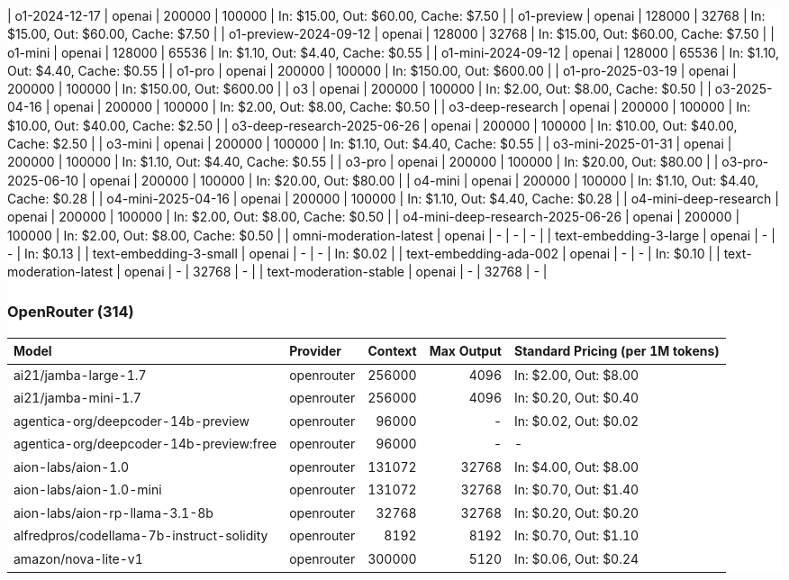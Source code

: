 | o1-2024-12-17 | openai | 200000 | 100000 | In: $15.00, Out: $60.00, Cache: $7.50 |
| o1-preview | openai | 128000 | 32768 | In: $15.00, Out: $60.00, Cache: $7.50 |
| o1-preview-2024-09-12 | openai | 128000 | 32768 | In: $15.00, Out: $60.00, Cache: $7.50 |
| o1-mini | openai | 128000 | 65536 | In: $1.10, Out: $4.40, Cache: $0.55 |
| o1-mini-2024-09-12 | openai | 128000 | 65536 | In: $1.10, Out: $4.40, Cache: $0.55 |
| o1-pro | openai | 200000 | 100000 | In: $150.00, Out: $600.00 |
| o1-pro-2025-03-19 | openai | 200000 | 100000 | In: $150.00, Out: $600.00 |
| o3 | openai | 200000 | 100000 | In: $2.00, Out: $8.00, Cache: $0.50 |
| o3-2025-04-16 | openai | 200000 | 100000 | In: $2.00, Out: $8.00, Cache: $0.50 |
| o3-deep-research | openai | 200000 | 100000 | In: $10.00, Out: $40.00, Cache: $2.50 |
| o3-deep-research-2025-06-26 | openai | 200000 | 100000 | In: $10.00, Out: $40.00, Cache: $2.50 |
| o3-mini | openai | 200000 | 100000 | In: $1.10, Out: $4.40, Cache: $0.55 |
| o3-mini-2025-01-31 | openai | 200000 | 100000 | In: $1.10, Out: $4.40, Cache: $0.55 |
| o3-pro | openai | 200000 | 100000 | In: $20.00, Out: $80.00 |
| o3-pro-2025-06-10 | openai | 200000 | 100000 | In: $20.00, Out: $80.00 |
| o4-mini | openai | 200000 | 100000 | In: $1.10, Out: $4.40, Cache: $0.28 |
| o4-mini-2025-04-16 | openai | 200000 | 100000 | In: $1.10, Out: $4.40, Cache: $0.28 |
| o4-mini-deep-research | openai | 200000 | 100000 | In: $2.00, Out: $8.00, Cache: $0.50 |
| o4-mini-deep-research-2025-06-26 | openai | 200000 | 100000 | In: $2.00, Out: $8.00, Cache: $0.50 |
| omni-moderation-latest | openai | - | - | - |
| text-embedding-3-large | openai | - | - | In: $0.13 |
| text-embedding-3-small | openai | - | - | In: $0.02 |
| text-embedding-ada-002 | openai | - | - | In: $0.10 |
| text-moderation-latest | openai | - | 32768 | - |
| text-moderation-stable | openai | - | 32768 | - |


### OpenRouter (314)

| Model | Provider | Context | Max Output | Standard Pricing (per 1M tokens) |
| :-- | :-- | --: | --: | :-- |
| ai21/jamba-large-1.7 | openrouter | 256000 | 4096 | In: $2.00, Out: $8.00 |
| ai21/jamba-mini-1.7 | openrouter | 256000 | 4096 | In: $0.20, Out: $0.40 |
| agentica-org/deepcoder-14b-preview | openrouter | 96000 | - | In: $0.02, Out: $0.02 |
| agentica-org/deepcoder-14b-preview:free | openrouter | 96000 | - | - |
| aion-labs/aion-1.0 | openrouter | 131072 | 32768 | In: $4.00, Out: $8.00 |
| aion-labs/aion-1.0-mini | openrouter | 131072 | 32768 | In: $0.70, Out: $1.40 |
| aion-labs/aion-rp-llama-3.1-8b | openrouter | 32768 | 32768 | In: $0.20, Out: $0.20 |
| alfredpros/codellama-7b-instruct-solidity | openrouter | 8192 | 8192 | In: $0.70, Out: $1.10 |
| amazon/nova-lite-v1 | openrouter | 300000 | 5120 | In: $0.06, Out: $0.24 |